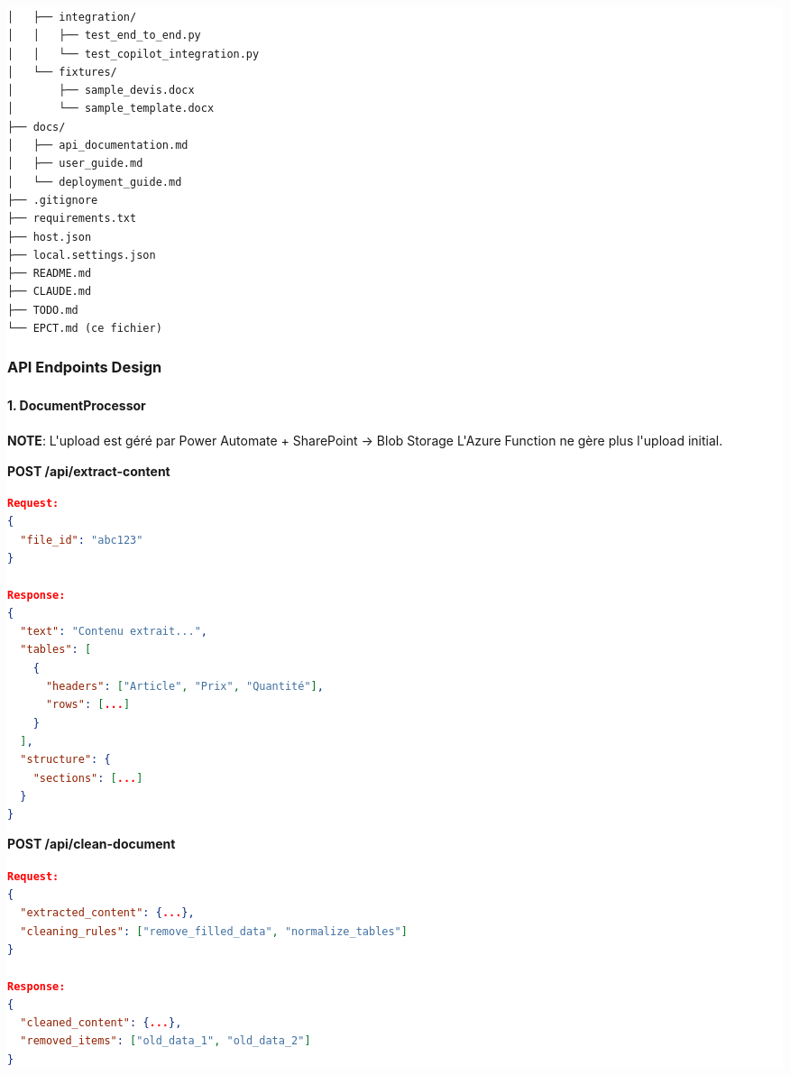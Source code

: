 ```
│   ├── integration/
│   │   ├── test_end_to_end.py
│   │   └── test_copilot_integration.py
│   └── fixtures/
│       ├── sample_devis.docx
│       └── sample_template.docx
├── docs/
│   ├── api_documentation.md
│   ├── user_guide.md
│   └── deployment_guide.md
├── .gitignore
├── requirements.txt
├── host.json
├── local.settings.json
├── README.md
├── CLAUDE.md
├── TODO.md
└── EPCT.md (ce fichier)
```

### API Endpoints Design

#### 1. DocumentProcessor

**NOTE**: L'upload est géré par Power Automate + SharePoint → Blob Storage
L'Azure Function ne gère plus l'upload initial.

**POST /api/extract-content**
```json
Request:
{
  "file_id": "abc123"
}

Response:
{
  "text": "Contenu extrait...",
  "tables": [
    {
      "headers": ["Article", "Prix", "Quantité"],
      "rows": [...]
    }
  ],
  "structure": {
    "sections": [...]
  }
}
```

**POST /api/clean-document**
```json
Request:
{
  "extracted_content": {...},
  "cleaning_rules": ["remove_filled_data", "normalize_tables"]
}

Response:
{
  "cleaned_content": {...},
  "removed_items": ["old_data_1", "old_data_2"]
}
```
